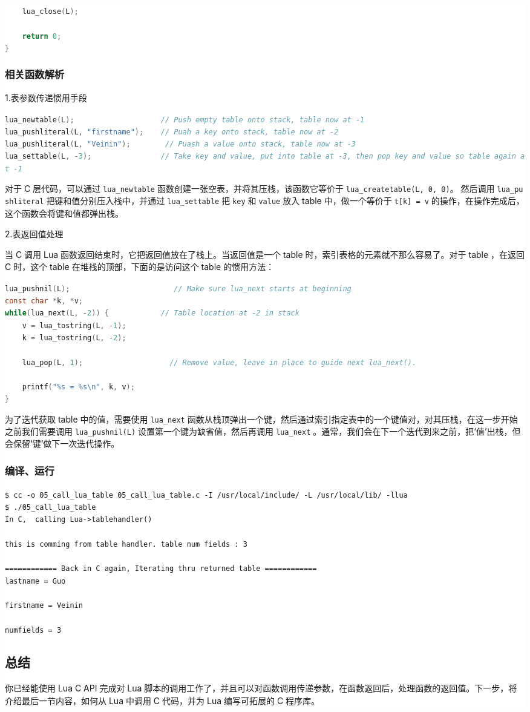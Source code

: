 ```c
    lua_close(L);

    return 0;
}
```

### 相关函数解析

1.表参数传递惯用手段

```c
lua_newtable(L);                    // Push empty table onto stack, table now at -1
lua_pushliteral(L, "firstname");    // Puah a key onto stack, table now at -2
lua_pushliteral(L, "Veinin");        // Puash a value onto stack, table now at -3
lua_settable(L, -3);                // Take key and value, put into table at -3, then pop key and value so table again at -1
```

对于 C 层代码，可以通过 `lua_newtable` 函数创建一张空表，并将其压栈，该函数它等价于 `lua_createtable(L, 0, 0)`。
然后调用 `lua_pushliteral` 把键和值分别压入栈中，并通过 `lua_settable` 把 `key` 和 `value` 放入 table 中，做一个等价于 `t[k] = v` 的操作，在操作完成后，这个函数会将键和值都弹出栈。

2.表返回值处理

当 C 调用 Lua 函数返回结束时，它把返回值放在了栈上。当返回值是一个 table 时，索引表格的元素就不那么容易了。对于 table ，在返回 C 时，这个 table 在堆栈的顶部，下面的是访问这个 table 的惯用方法：

```c
lua_pushnil(L);                        // Make sure lua_next starts at beginning
const char *k, *v;
while(lua_next(L, -2)) {            // Table location at -2 in stack
    v = lua_tostring(L, -1);
    k = lua_tostring(L, -2);

    lua_pop(L, 1);                    // Remove value, leave in place to guide next lua_next().

    printf("%s = %s\n", k, v);
}
```

为了迭代获取 table 中的值，需要使用 `lua_next` 函数从栈顶弹出一个键，然后通过索引指定表中的一个键值对，对其压栈，在这一步开始之前我们需要调用 `lua_pushnil(L)` 设置第一个键为缺省值，然后再调用 `lua_next` 。通常，我们会在下一个迭代到来之前，把‘值’出栈，但会保留‘键’做下一次迭代操作。

### 编译、运行

``` shell
$ cc -o 05_call_lua_table 05_call_lua_table.c -I /usr/local/include/ -L /usr/local/lib/ -llua
$ ./05_call_lua_table
In C,  calling Lua->tablehandler()

this is comming from table handler. table num fields : 3

============ Back in C again, Iterating thru returned table ============
lastname = Guo

firstname = Veinin

numfields = 3
```

## 总结

你已经能使用 Lua C API 完成对 Lua 脚本的调用工作了，并且可以对函数调用传递参数，在函数返回后，处理函数的返回值。下一步，将介绍最后一节内容，如何从 Lua 中调用 C 代码，并为 Lua 编写可拓展的 C 程序库。